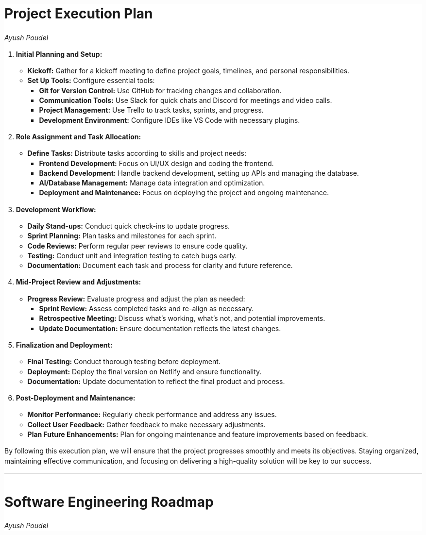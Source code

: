 
# Project Execution Plan
_Ayush Poudel_

1. **Initial Planning and Setup:**
   - **Kickoff:** Gather for a kickoff meeting to define project goals, timelines, and personal responsibilities.
   - **Set Up Tools:** Configure essential tools:
     - **Git for Version Control:** Use GitHub for tracking changes and collaboration.
     - **Communication Tools:** Use Slack for quick chats and Discord for meetings and video calls.
     - **Project Management:** Use Trello to track tasks, sprints, and progress.
     - **Development Environment:** Configure IDEs like VS Code with necessary plugins.

2. **Role Assignment and Task Allocation:**
   - **Define Tasks:** Distribute tasks according to skills and project needs:
     - **Frontend Development:** Focus on UI/UX design and coding the frontend.
     - **Backend Development:** Handle backend development, setting up APIs and managing the database.
     - **AI/Database Management:** Manage data integration and optimization.
     - **Deployment and Maintenance:** Focus on deploying the project and ongoing maintenance.

3. **Development Workflow:**
   - **Daily Stand-ups:** Conduct quick check-ins to update progress.
   - **Sprint Planning:** Plan tasks and milestones for each sprint.
   - **Code Reviews:** Perform regular peer reviews to ensure code quality.
   - **Testing:** Conduct unit and integration testing to catch bugs early.
   - **Documentation:** Document each task and process for clarity and future reference.

4. **Mid-Project Review and Adjustments:**
   - **Progress Review:** Evaluate progress and adjust the plan as needed:
     - **Sprint Review:** Assess completed tasks and re-align as necessary.
     - **Retrospective Meeting:** Discuss what’s working, what’s not, and potential improvements.
     - **Update Documentation:** Ensure documentation reflects the latest changes.

5. **Finalization and Deployment:**
   - **Final Testing:** Conduct thorough testing before deployment.
   - **Deployment:** Deploy the final version on Netlify and ensure functionality.
   - **Documentation:** Update documentation to reflect the final product and process.

6. **Post-Deployment and Maintenance:**
   - **Monitor Performance:** Regularly check performance and address any issues.
   - **Collect User Feedback:** Gather feedback to make necessary adjustments.
   - **Plan Future Enhancements:** Plan for ongoing maintenance and feature improvements based on feedback.

By following this execution plan, we will ensure that the project progresses smoothly and meets its objectives. Staying organized, maintaining effective communication, and focusing on delivering a high-quality solution will be key to our success.

---

# Software Engineering Roadmap
_Ayush Poudel_
